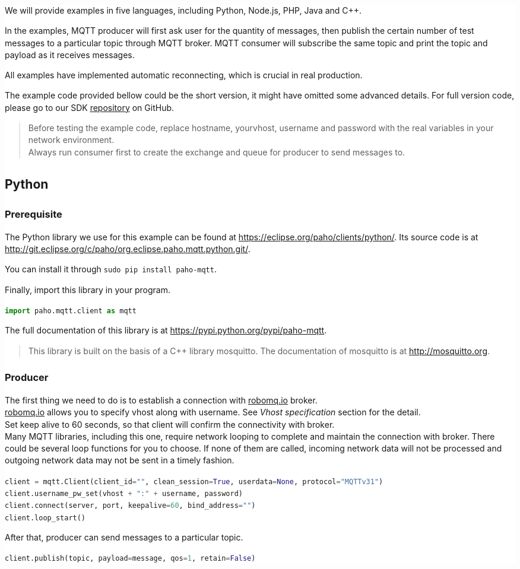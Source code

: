 We will provide examples in five languages, including Python, Node.js, PHP, Java and C++.  

In the examples, MQTT producer will first ask user for the quantity of messages, then publish the certain number of test messages to a particular topic through MQTT broker. MQTT consumer will subscribe the same topic and print the topic and payload as it receives messages.  

All examples have implemented automatic reconnecting, which is crucial in real production.

The example code provided bellow could be the short version, it might have omitted some advanced details. For full version code, please go to our SDK [repository](https://github.com/robomq/robomq.io/tree/master/sdk/MQTT) on GitHub.  

> Before testing the example code, replace hostname, yourvhost, username and password with the real variables in your network environment.  
> Always run consumer first to create the exchange and queue for producer to send messages to.   

## Python

### Prerequisite
The Python library we use for this example can be found at <https://eclipse.org/paho/clients/python/>. Its source code is at <http://git.eclipse.org/c/paho/org.eclipse.paho.mqtt.python.git/>.  

You can install it through `sudo pip install paho-mqtt`.  

Finally, import this library in your program.

```python
import paho.mqtt.client as mqtt
```

The full documentation of this library is at <https://pypi.python.org/pypi/paho-mqtt>.  

> This library is built on the basis of a C++ library mosquitto. The documentation of mosquitto is at <http://mosquitto.org>.  

### Producer
The first thing we need to do is to establish a connection with [robomq.io](http://www.robomq.io) broker.  
[robomq.io](http://www.robomq.io) allows you to specify vhost along with username. See *Vhost specification* section for the detail.  
Set keep alive to 60 seconds, so that client will confirm the connectivity with broker.  
Many MQTT libraries, including this one, require network looping to complete and maintain the connection with broker. There could be several loop functions for you to choose. If none of them are called, incoming network data will not be processed and outgoing network data may not be sent in a timely fashion.  

```python
client = mqtt.Client(client_id="", clean_session=True, userdata=None, protocol="MQTTv31")
client.username_pw_set(vhost + ":" + username, password)
client.connect(server, port, keepalive=60, bind_address="")
client.loop_start()
```

After that, producer can send messages to a particular topic.   

```python
client.publish(topic, payload=message, qos=1, retain=False)
```
